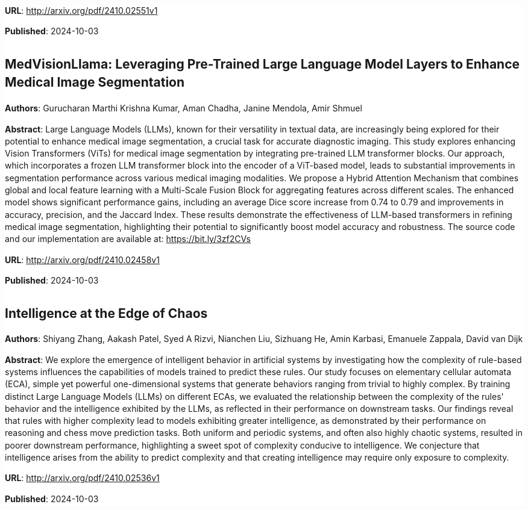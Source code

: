 **URL**: http://arxiv.org/pdf/2410.02551v1

**Published**: 2024-10-03

## MedVisionLlama: Leveraging Pre-Trained Large Language Model Layers to Enhance Medical Image Segmentation

**Authors**: Gurucharan Marthi Krishna Kumar, Aman Chadha, Janine Mendola, Amir Shmuel

**Abstract**: Large Language Models (LLMs), known for their versatility in textual data,
are increasingly being explored for their potential to enhance medical image
segmentation, a crucial task for accurate diagnostic imaging. This study
explores enhancing Vision Transformers (ViTs) for medical image segmentation by
integrating pre-trained LLM transformer blocks. Our approach, which
incorporates a frozen LLM transformer block into the encoder of a ViT-based
model, leads to substantial improvements in segmentation performance across
various medical imaging modalities. We propose a Hybrid Attention Mechanism
that combines global and local feature learning with a Multi-Scale Fusion Block
for aggregating features across different scales. The enhanced model shows
significant performance gains, including an average Dice score increase from
0.74 to 0.79 and improvements in accuracy, precision, and the Jaccard Index.
These results demonstrate the effectiveness of LLM-based transformers in
refining medical image segmentation, highlighting their potential to
significantly boost model accuracy and robustness. The source code and our
implementation are available at: https://bit.ly/3zf2CVs

**URL**: http://arxiv.org/pdf/2410.02458v1

**Published**: 2024-10-03

## Intelligence at the Edge of Chaos

**Authors**: Shiyang Zhang, Aakash Patel, Syed A Rizvi, Nianchen Liu, Sizhuang He, Amin Karbasi, Emanuele Zappala, David van Dijk

**Abstract**: We explore the emergence of intelligent behavior in artificial systems by
investigating how the complexity of rule-based systems influences the
capabilities of models trained to predict these rules. Our study focuses on
elementary cellular automata (ECA), simple yet powerful one-dimensional systems
that generate behaviors ranging from trivial to highly complex. By training
distinct Large Language Models (LLMs) on different ECAs, we evaluated the
relationship between the complexity of the rules' behavior and the intelligence
exhibited by the LLMs, as reflected in their performance on downstream tasks.
Our findings reveal that rules with higher complexity lead to models exhibiting
greater intelligence, as demonstrated by their performance on reasoning and
chess move prediction tasks. Both uniform and periodic systems, and often also
highly chaotic systems, resulted in poorer downstream performance, highlighting
a sweet spot of complexity conducive to intelligence. We conjecture that
intelligence arises from the ability to predict complexity and that creating
intelligence may require only exposure to complexity.

**URL**: http://arxiv.org/pdf/2410.02536v1

**Published**: 2024-10-03
